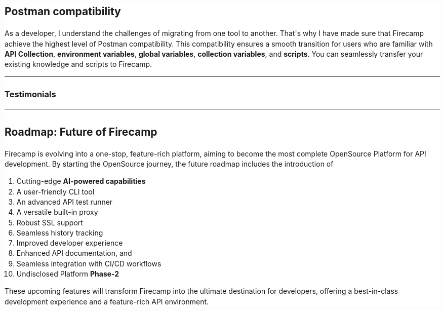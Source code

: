 ## Postman compatibility
As a developer, I understand the challenges of migrating from one tool to another. That's why I have made sure that Firecamp achieve the highest level of Postman compatibility. This compatibility ensures a smooth transition for users who are familiar with **API Collection**, **environment variables**, **global variables**, **collection variables**, and **scripts**. You can seamlessly transfer your existing knowledge and scripts to Firecamp. 


---
### Testimonials
---

## Roadmap: Future of Firecamp
Firecamp is evolving into a one-stop, feature-rich platform, aiming to become the most complete OpenSource Platform for API development. By starting the OpenSource journey, the future roadmap includes the introduction of

1. Cutting-edge **AI-powered capabilities**
2. A user-friendly CLI tool
3. An advanced API test runner
4. A versatile built-in proxy
5. Robust SSL support
6. Seamless history tracking
7. Improved developer experience
8. Enhanced API documentation, and
9. Seamless integration with CI/CD workflows
10. Undisclosed Platform **Phase-2**

These upcoming features will transform Firecamp into the ultimate destination for developers, offering a best-in-class development experience and a feature-rich API environment.
